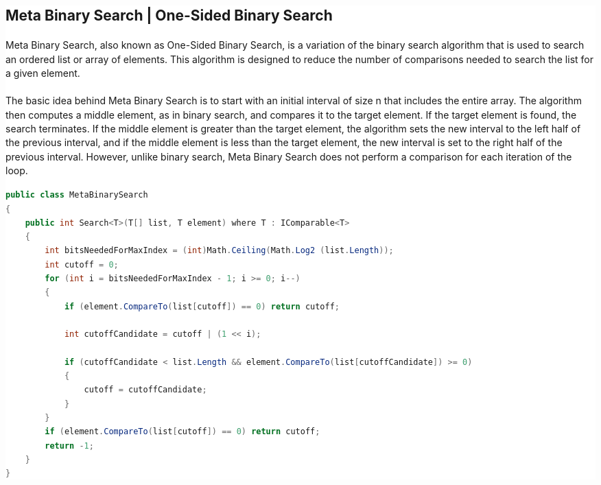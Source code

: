 ## Meta Binary Search | One-Sided Binary Search
Meta Binary Search, also known as One-Sided Binary Search, is a variation of the binary search algorithm that is used to search an ordered list or array of elements. This algorithm is designed to reduce the number of comparisons needed to search the list for a given element.
<br><br>
The basic idea behind Meta Binary Search is to start with an initial interval of size n that includes the entire array. The algorithm then computes a middle element, as in binary search, and compares it to the target element. If the target element is found, the search terminates. If the middle element is greater than the target element, the algorithm sets the new interval to the left half of the previous interval, and if the middle element is less than the target element, the new interval is set to the right half of the previous interval. However, unlike binary search, Meta Binary Search does not perform a comparison for each iteration of the loop.

```cs
public class MetaBinarySearch
{
    public int Search<T>(T[] list, T element) where T : IComparable<T>
    {
        int bitsNeededForMaxIndex = (int)Math.Ceiling(Math.Log2 (list.Length));
        int cutoff = 0;
        for (int i = bitsNeededForMaxIndex - 1; i >= 0; i--)
        {
            if (element.CompareTo(list[cutoff]) == 0) return cutoff;

            int cutoffCandidate = cutoff | (1 << i);

            if (cutoffCandidate < list.Length && element.CompareTo(list[cutoffCandidate]) >= 0)
            {
                cutoff = cutoffCandidate;
            }
        }
        if (element.CompareTo(list[cutoff]) == 0) return cutoff;
        return -1;
    }
}
```
